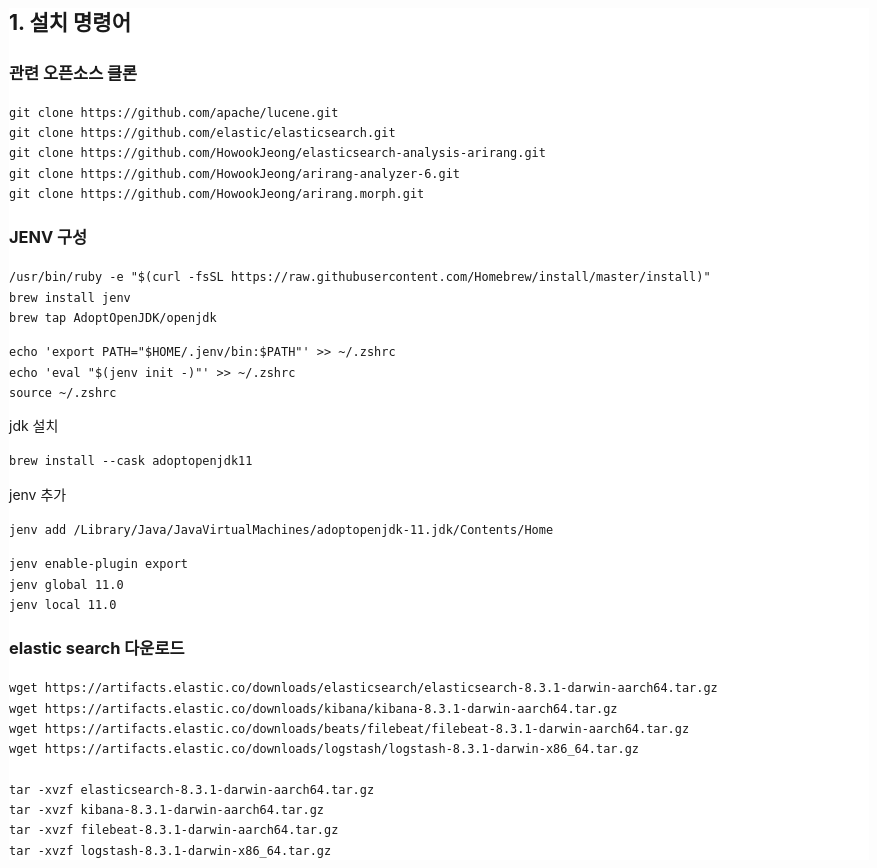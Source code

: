 
## 1. 설치 명령어 

### 관련 오픈소스 클론
```
git clone https://github.com/apache/lucene.git
git clone https://github.com/elastic/elasticsearch.git
git clone https://github.com/HowookJeong/elasticsearch-analysis-arirang.git
git clone https://github.com/HowookJeong/arirang-analyzer-6.git
git clone https://github.com/HowookJeong/arirang.morph.git
```

### JENV 구성 
```
/usr/bin/ruby -e "$(curl -fsSL https://raw.githubusercontent.com/Homebrew/install/master/install)"
brew install jenv
brew tap AdoptOpenJDK/openjdk
```

```
echo 'export PATH="$HOME/.jenv/bin:$PATH"' >> ~/.zshrc
echo 'eval "$(jenv init -)"' >> ~/.zshrc
source ~/.zshrc
```

jdk 설치 
```
brew install --cask adoptopenjdk11
```

jenv 추가 
```
jenv add /Library/Java/JavaVirtualMachines/adoptopenjdk-11.jdk/Contents/Home
```

```
jenv enable-plugin export 
jenv global 11.0
jenv local 11.0
```


### elastic search 다운로드 
```
wget https://artifacts.elastic.co/downloads/elasticsearch/elasticsearch-8.3.1-darwin-aarch64.tar.gz
wget https://artifacts.elastic.co/downloads/kibana/kibana-8.3.1-darwin-aarch64.tar.gz
wget https://artifacts.elastic.co/downloads/beats/filebeat/filebeat-8.3.1-darwin-aarch64.tar.gz
wget https://artifacts.elastic.co/downloads/logstash/logstash-8.3.1-darwin-x86_64.tar.gz

tar -xvzf elasticsearch-8.3.1-darwin-aarch64.tar.gz
tar -xvzf kibana-8.3.1-darwin-aarch64.tar.gz
tar -xvzf filebeat-8.3.1-darwin-aarch64.tar.gz
tar -xvzf logstash-8.3.1-darwin-x86_64.tar.gz
```

